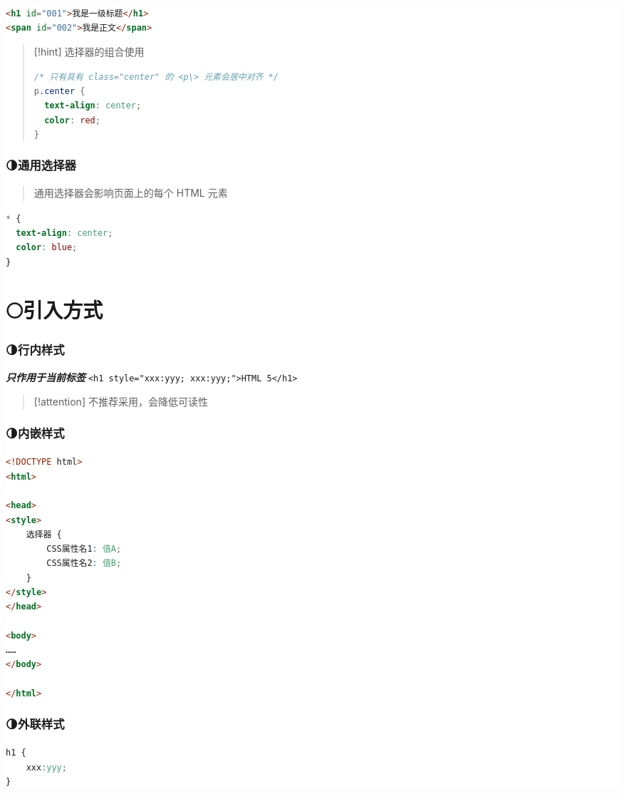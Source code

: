 ```html
<h1 id="001">我是一级标题</h1>
<span id="002">我是正文</span>
```

>[!hint] 选择器的组合使用
>
> ```css
> /* 只有具有 class="center" 的 <p\> 元素会居中对齐 */ 
> p.center {
>   text-align: center;
>   color: red;
> }
> ```

### 🌗通用选择器
>通用选择器会影响页面上的每个 HTML 元素

```css
* {
  text-align: center;
  color: blue;
}
```
# 🌕引入方式
### 🌗行内样式
***只作用于当前标签***
`<h1 style="xxx:yyy; xxx:yyy;">HTML 5</h1>`

>[!attention] 不推荐采用，会降低可读性
### 🌗内嵌样式
```html
<!DOCTYPE html>
<html>

<head>
<style>
	选择器 {
		CSS属性名1: 值A;
		CSS属性名2: 值B;
	}
</style>
</head>

<body>
……
</body>

</html>
```
### 🌗外联样式
```css
h1 {
	xxx:yyy;
}
```
